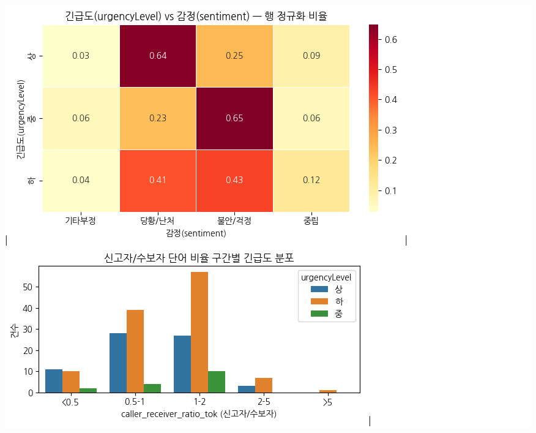 | <img src="./image/txt_urgencylevel_sentiment_행정규화비율.png" /> | <img src="./image/txt_신고자_수보자.png" />              |